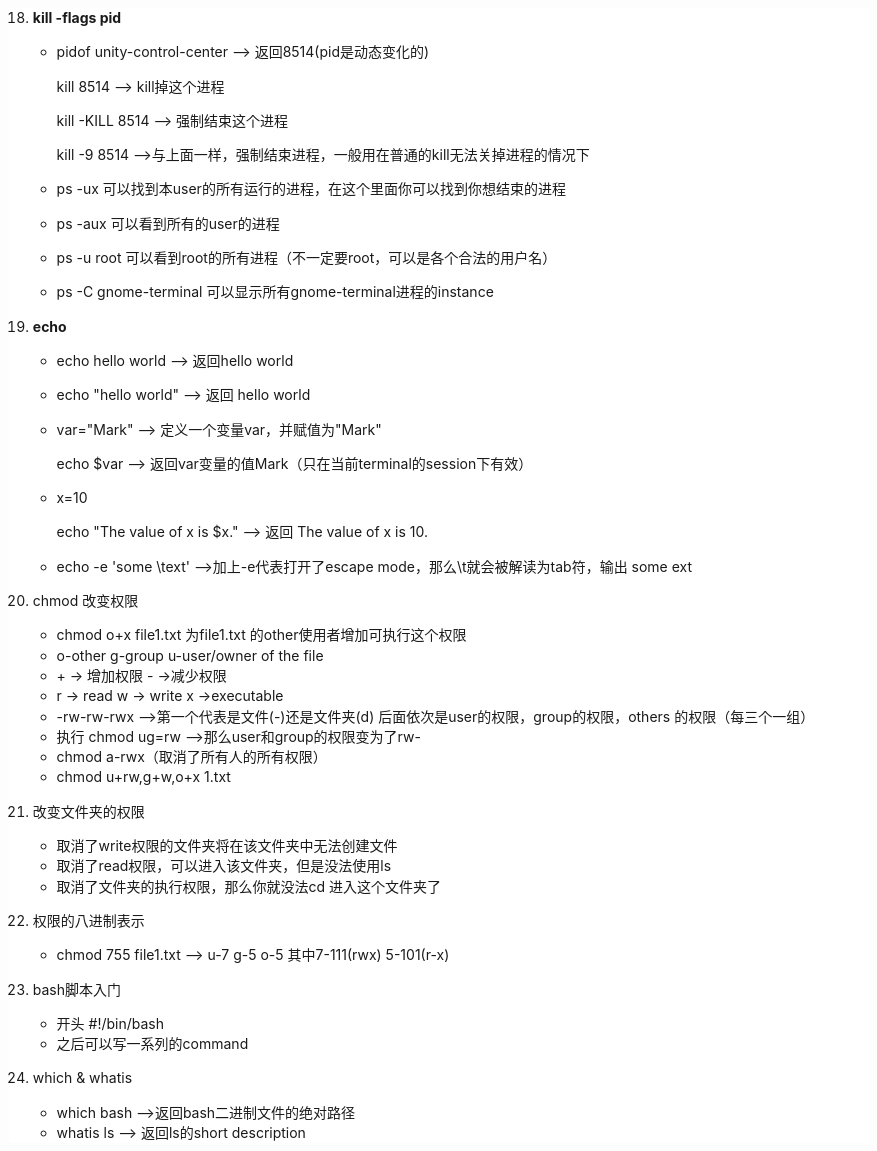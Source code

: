 18. **kill -flags pid**

    - pidof unity-control-center  --> 返回8514(pid是动态变化的)

      kill 8514  --> kill掉这个进程

      kill -KILL 8514 --> 强制结束这个进程

      kill -9 8514 -->与上面一样，强制结束进程，一般用在普通的kill无法关掉进程的情况下

    - ps -ux 可以找到本user的所有运行的进程，在这个里面你可以找到你想结束的进程

    - ps -aux 可以看到所有的user的进程

    - ps -u root 可以看到root的所有进程（不一定要root，可以是各个合法的用户名）

    - ps -C gnome-terminal 可以显示所有gnome-terminal进程的instance

19. **echo** 

    - echo hello world --> 返回hello world

    - echo "hello world" --> 返回 hello world

    - var="Mark" --> 定义一个变量var，并赋值为"Mark"

      echo $var --> 返回var变量的值Mark（只在当前terminal的session下有效）

    - x=10

      echo "The value of x is $x." --> 返回 The value of x is 10.

    - echo -e 'some \text' -->加上-e代表打开了escape mode，那么\t就会被解读为tab符，输出 some     ext

20. chmod 改变权限

    - chmod o+x file1.txt 为file1.txt 的other使用者增加可执行这个权限
    - o-other g-group u-user/owner of the file
    - \+ -> 增加权限 - ->减少权限
    - r -> read w -> write x ->executable
    - -rw-rw-rwx  -->第一个代表是文件(-)还是文件夹(d) 后面依次是user的权限，group的权限，others 的权限（每三个一组）
    - 执行 chmod ug=rw -->那么user和group的权限变为了rw-
    - chmod a-rwx（取消了所有人的所有权限）
    - chmod u+rw,g+w,o+x 1.txt

21. 改变文件夹的权限

    - 取消了write权限的文件夹将在该文件夹中无法创建文件
    - 取消了read权限，可以进入该文件夹，但是没法使用ls
    - 取消了文件夹的执行权限，那么你就没法cd 进入这个文件夹了

22. 权限的八进制表示

    - chmod 755 file1.txt --> u-7 g-5 o-5 其中7-111(rwx) 5-101(r-x)  

23. bash脚本入门

    - 开头 #!/bin/bash
    - 之后可以写一系列的command

24. which & whatis

    - which bash -->返回bash二进制文件的绝对路径
    - whatis ls    --> 返回ls的short description
